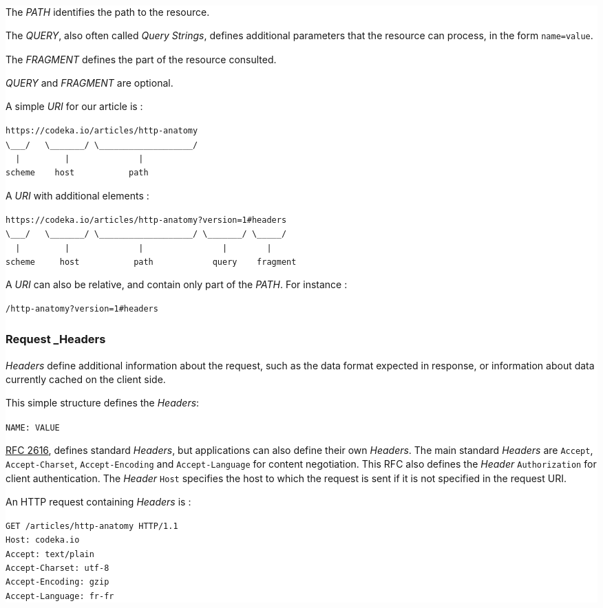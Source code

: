 The _PATH_ identifies the path to the resource.

The _QUERY_, also often called _Query Strings_, defines additional parameters that the resource can process, in the form `name=value`.

The _FRAGMENT_ defines the part of the resource consulted.

_QUERY_ and _FRAGMENT_ are optional.

A simple _URI_ for our article is&nbsp;:

```
https://codeka.io/articles/http-anatomy
\___/   \_______/ \___________________/
  |         |              |
scheme    host           path
```

A _URI_ with additional elements&nbsp;:

```
https://codeka.io/articles/http-anatomy?version=1#headers
\___/   \_______/ \___________________/ \_______/ \_____/
  |         |              |                |        |
scheme     host           path            query    fragment
```

A _URI_ can also be relative, and contain only part of the _PATH_.
For instance&nbsp;:

```
/http-anatomy?version=1#headers
```

### Request _Headers

_Headers_ define additional information about the request, such as the data format expected in response, or information about data currently cached on the client side.

This simple structure defines the _Headers_:

```
NAME: VALUE
```

[RFC 2616](https://www.rfc-editor.org/rfc/rfc2616#page-38), defines standard _Headers_, but applications can also define their own _Headers_.
The main standard _Headers_ are `Accept`, `Accept-Charset`, `Accept-Encoding` and `Accept-Language` for content negotiation.
This RFC also defines the _Header_ `Authorization` for client authentication. The _Header_ `Host` specifies the host to which the request is sent if it is not specified in the request URI.

An HTTP request containing _Headers_ is&nbsp;:

```
GET /articles/http-anatomy HTTP/1.1
Host: codeka.io
Accept: text/plain
Accept-Charset: utf-8
Accept-Encoding: gzip
Accept-Language: fr-fr
```
